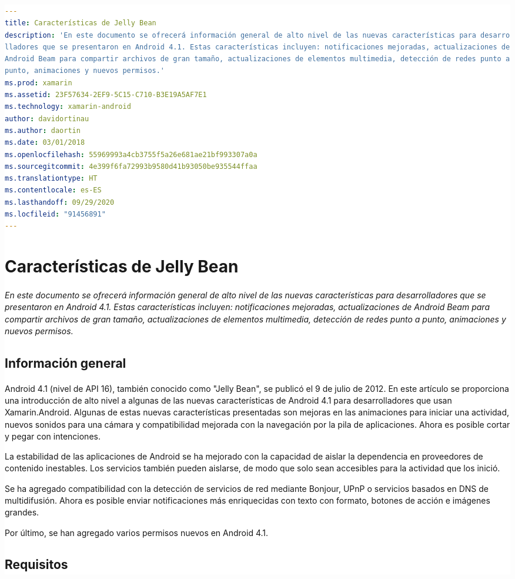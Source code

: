 ```yaml
---
title: Características de Jelly Bean
description: 'En este documento se ofrecerá información general de alto nivel de las nuevas características para desarrolladores que se presentaron en Android 4.1. Estas características incluyen: notificaciones mejoradas, actualizaciones de Android Beam para compartir archivos de gran tamaño, actualizaciones de elementos multimedia, detección de redes punto a punto, animaciones y nuevos permisos.'
ms.prod: xamarin
ms.assetid: 23F57634-2EF9-5C15-C710-B3E19A5AF7E1
ms.technology: xamarin-android
author: davidortinau
ms.author: daortin
ms.date: 03/01/2018
ms.openlocfilehash: 55969993a4cb3755f5a26e681ae21bf993307a0a
ms.sourcegitcommit: 4e399f6fa72993b9580d41b93050be935544ffaa
ms.translationtype: HT
ms.contentlocale: es-ES
ms.lasthandoff: 09/29/2020
ms.locfileid: "91456891"
---
```

# <a name="jelly-bean-features"></a>Características de Jelly Bean

_En este documento se ofrecerá información general de alto nivel de las nuevas características para desarrolladores que se presentaron en Android 4.1. Estas características incluyen: notificaciones mejoradas, actualizaciones de Android Beam para compartir archivos de gran tamaño, actualizaciones de elementos multimedia, detección de redes punto a punto, animaciones y nuevos permisos._

## <a name="overview"></a>Información general

Android 4.1 (nivel de API 16), también conocido como "Jelly Bean", se publicó el 9 de julio de 2012. En este artículo se proporciona una introducción de alto nivel a algunas de las nuevas características de Android 4.1 para desarrolladores que usan Xamarin.Android. Algunas de estas nuevas características presentadas son mejoras en las animaciones para iniciar una actividad, nuevos sonidos para una cámara y compatibilidad mejorada con la navegación por la pila de aplicaciones. Ahora es posible cortar y pegar con intenciones.

La estabilidad de las aplicaciones de Android se ha mejorado con la capacidad de aislar la dependencia en proveedores de contenido inestables. Los servicios también pueden aislarse, de modo que solo sean accesibles para la actividad que los inició.

Se ha agregado compatibilidad con la detección de servicios de red mediante Bonjour, UPnP o servicios basados en DNS de multidifusión. Ahora es posible enviar notificaciones más enriquecidas con texto con formato, botones de acción e imágenes grandes.

Por último, se han agregado varios permisos nuevos en Android 4.1.

## <a name="requirements"></a>Requisitos
